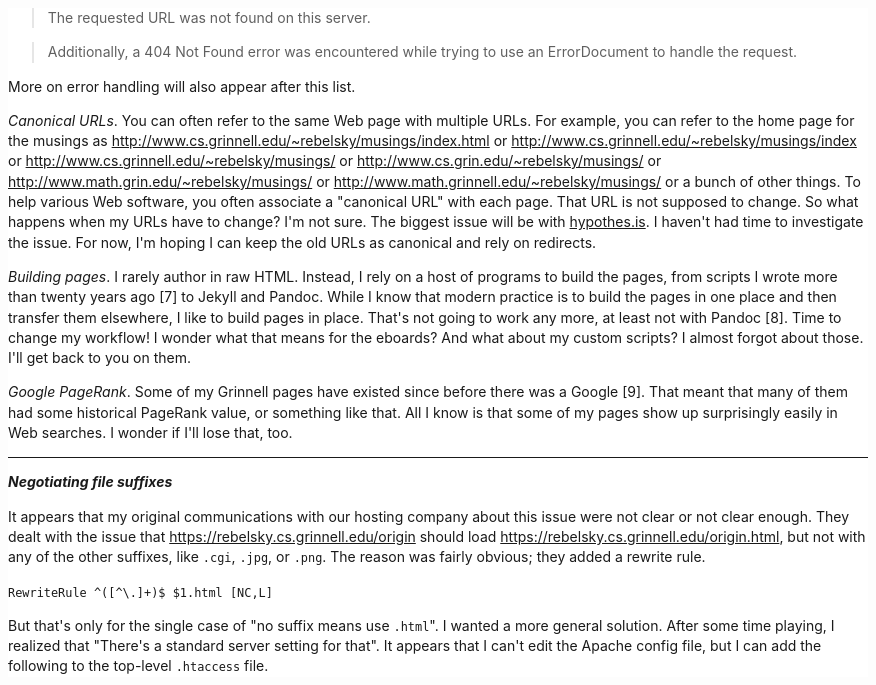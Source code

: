 > The requested URL was not found on this server.

> Additionally, a 404 Not Found error was encountered while trying to use an ErrorDocument to handle the request.

More on error handling will also appear after this list.

_Canonical URLs_.  You can often refer to the same Web page with
multiple URLs.  For example, you can refer to the home page for the
musings as <http://www.cs.grinnell.edu/~rebelsky/musings/index.html>
or <http://www.cs.grinnell.edu/~rebelsky/musings/index> or
<http://www.cs.grinnell.edu/~rebelsky/musings/> or
<http://www.cs.grin.edu/~rebelsky/musings/> or
<http://www.math.grin.edu/~rebelsky/musings/> or
<http://www.math.grinnell.edu/~rebelsky/musings/> or a bunch of
other things.  To help various Web software, you often associate a
"canonical URL" with each page.  That URL is not supposed to change.
So what happens when my URLs have to change?  I'm not sure.  The
biggest issue will be with [hypothes.is](https://web.hypothes.is).
I haven't had time to investigate the issue.  For now, I'm hoping
I can keep the old URLs as canonical and rely on redirects.

_Building pages_.  I rarely author in raw HTML.  Instead, I rely
on a host of programs to build the pages, from scripts I wrote more
than twenty years ago [7] to Jekyll and Pandoc.  While I know that
modern practice is to build the pages in one place and then transfer
them elsewhere, I like to build pages in place.  That's not going
to work any more, at least not with Pandoc [8].  Time to change my
workflow!  I wonder what that means for the eboards?   And what
about my custom scripts?  I almost forgot about those.  I'll get
back to you on them.

_Google PageRank_.  Some of my Grinnell pages have existed since
before there was a Google [9].  That meant that many of them had
some historical PageRank value, or something like that.  All I know
is that some of my pages show up surprisingly easily in Web searches.
I wonder if I'll lose that, too.

---

**_Negotiating file suffixes_**

It appears that my original communications with our hosting company
about this issue were not clear or not clear enough.  They dealt with
the issue that <https://rebelsky.cs.grinnell.edu/origin> should load
<https://rebelsky.cs.grinnell.edu/origin.html>, but not with any of
the other suffixes, like `.cgi`, `.jpg`, or `.png`.  The reason was
fairly obvious; they added a rewrite rule.

    RewriteRule ^([^\.]+)$ $1.html [NC,L]

But that's only for the single case of "no suffix means use `.html`".
I wanted a more general solution.  After some time playing, I realized 
that "There's a standard server setting for that".  It appears that I
can't edit the Apache config file, but I can add the following to the
top-level `.htaccess` file.
